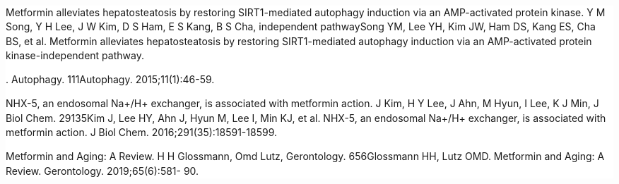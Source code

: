Metformin alleviates hepatosteatosis by restoring SIRT1-mediated autophagy induction via an AMP-activated protein kinase. Y M Song, Y H Lee, J W Kim, D S Ham, E S Kang, B S Cha, independent pathwaySong YM, Lee YH, Kim JW, Ham DS, Kang ES, Cha BS, et al. Metformin alleviates hepatosteatosis by restoring SIRT1-mediated autophagy induction via an AMP-activated protein kinase-independent pathway.

. Autophagy. 111Autophagy. 2015;11(1):46-59.

NHX-5, an endosomal Na+/H+ exchanger, is associated with metformin action. J Kim, H Y Lee, J Ahn, M Hyun, I Lee, K J Min, J Biol Chem. 29135Kim J, Lee HY, Ahn J, Hyun M, Lee I, Min KJ, et al. NHX-5, an endosomal Na+/H+ exchanger, is associated with metformin action. J Biol Chem. 2016;291(35):18591-18599.

Metformin and Aging: A Review. H H Glossmann, Omd Lutz, Gerontology. 656Glossmann HH, Lutz OMD. Metformin and Aging: A Review. Gerontology. 2019;65(6):581- 90.